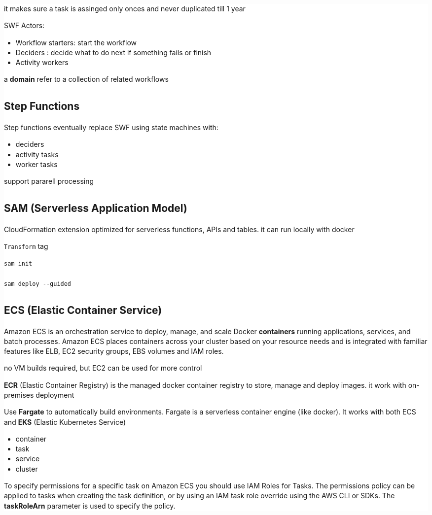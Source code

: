 it makes sure a task is assinged only onces and never duplicated till 1 year

SWF Actors:

* Workflow starters: start the workflow
* Deciders : decide what to do next if something fails or finish
* Activity workers

a **domain** refer to a collection of related workflows

## Step Functions

Step functions eventually replace SWF using state machines with: 

* deciders
* activity tasks
* worker tasks

support pararell processing

## SAM (Serverless Application Model)

CloudFormation extension optimized for serverless functions, APIs and tables. it can run locally with docker

`Transform` tag

```shell
sam init

sam deploy --guided
```

## ECS (Elastic Container Service)

Amazon ECS is an orchestration service to deploy, manage, and scale Docker **containers** running applications, services, and batch processes. Amazon ECS places containers across your cluster based on your resource needs and is integrated with familiar features like ELB, EC2 security groups, EBS volumes and IAM roles.

no VM builds required, but EC2 can be used for more control

**ECR** (Elastic Container Registry) is the managed docker container registry to store, manage and deploy images. it work with on-premises deployment

Use **Fargate** to automatically build environments. Fargate is a serverless container engine (like docker). It works with both ECS and **EKS** (Elastic Kubernetes Service)

* container
* task
* service
* cluster

To specify permissions for a specific task on Amazon ECS you should use IAM Roles for Tasks. The permissions policy can be applied to tasks when creating the task definition, or by using an IAM task role override using the AWS CLI or SDKs. The **taskRoleArn** parameter is used to specify the policy.
